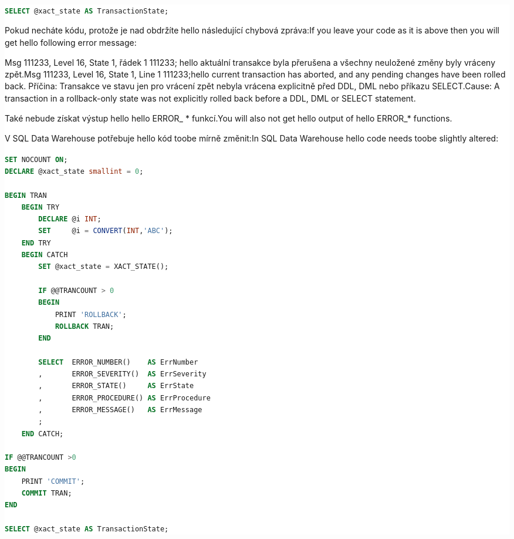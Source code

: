```sql
SELECT @xact_state AS TransactionState;
```

<span data-ttu-id="d528e-218">Pokud necháte kódu, protože je nad obdržíte hello následující chybová zpráva:</span><span class="sxs-lookup"><span data-stu-id="d528e-218">If you leave your code as it is above then you will get hello following error message:</span></span>

<span data-ttu-id="d528e-219">Msg 111233, Level 16, State 1, řádek 1 111233; hello aktuální transakce byla přerušena a všechny neuložené změny byly vráceny zpět.</span><span class="sxs-lookup"><span data-stu-id="d528e-219">Msg 111233, Level 16, State 1, Line 1 111233;hello current transaction has aborted, and any pending changes have been rolled back.</span></span> <span data-ttu-id="d528e-220">Příčina: Transakce ve stavu jen pro vrácení zpět nebyla vrácena explicitně před DDL, DML nebo příkazu SELECT.</span><span class="sxs-lookup"><span data-stu-id="d528e-220">Cause: A transaction in a rollback-only state was not explicitly rolled back before a DDL, DML or SELECT statement.</span></span>

<span data-ttu-id="d528e-221">Také nebude získat výstup hello hello ERROR_ * funkcí.</span><span class="sxs-lookup"><span data-stu-id="d528e-221">You will also not get hello output of hello ERROR_* functions.</span></span>

<span data-ttu-id="d528e-222">V SQL Data Warehouse potřebuje hello kód toobe mírně změnit:</span><span class="sxs-lookup"><span data-stu-id="d528e-222">In SQL Data Warehouse hello code needs toobe slightly altered:</span></span>

```sql
SET NOCOUNT ON;
DECLARE @xact_state smallint = 0;

BEGIN TRAN
    BEGIN TRY
        DECLARE @i INT;
        SET     @i = CONVERT(INT,'ABC');
    END TRY
    BEGIN CATCH
        SET @xact_state = XACT_STATE();

        IF @@TRANCOUNT > 0
        BEGIN
            PRINT 'ROLLBACK';
            ROLLBACK TRAN;
        END

        SELECT  ERROR_NUMBER()    AS ErrNumber
        ,       ERROR_SEVERITY()  AS ErrSeverity
        ,       ERROR_STATE()     AS ErrState
        ,       ERROR_PROCEDURE() AS ErrProcedure
        ,       ERROR_MESSAGE()   AS ErrMessage
        ;
    END CATCH;

IF @@TRANCOUNT >0
BEGIN
    PRINT 'COMMIT';
    COMMIT TRAN;
END

SELECT @xact_state AS TransactionState;
```
